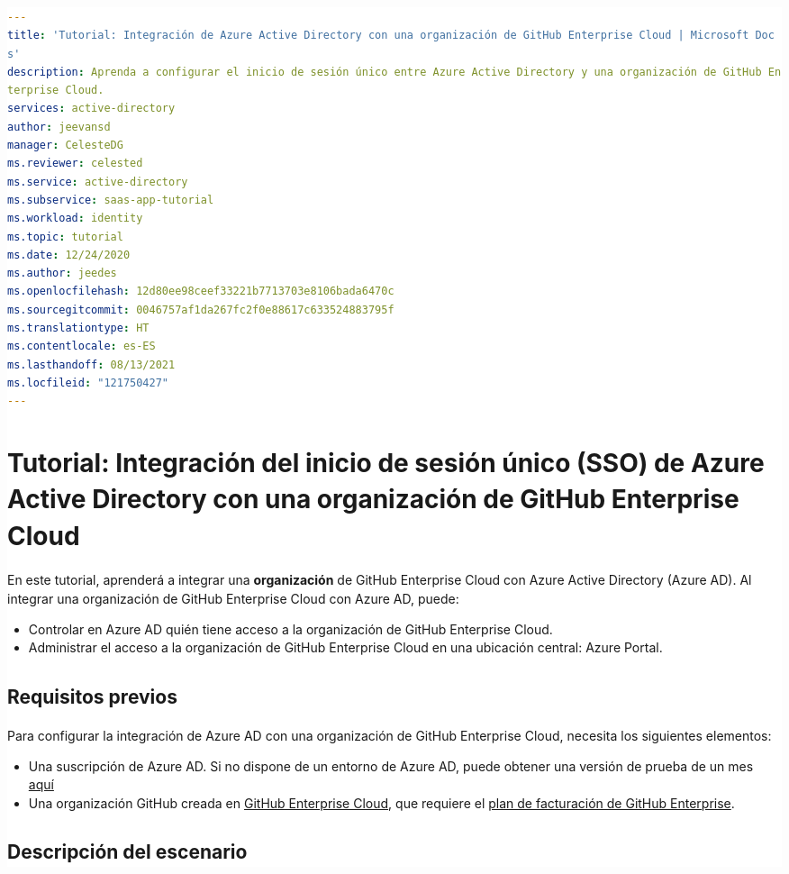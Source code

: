 ```yaml
---
title: 'Tutorial: Integración de Azure Active Directory con una organización de GitHub Enterprise Cloud | Microsoft Docs'
description: Aprenda a configurar el inicio de sesión único entre Azure Active Directory y una organización de GitHub Enterprise Cloud.
services: active-directory
author: jeevansd
manager: CelesteDG
ms.reviewer: celested
ms.service: active-directory
ms.subservice: saas-app-tutorial
ms.workload: identity
ms.topic: tutorial
ms.date: 12/24/2020
ms.author: jeedes
ms.openlocfilehash: 12d80ee98ceef33221b7713703e8106bada6470c
ms.sourcegitcommit: 0046757af1da267fc2f0e88617c633524883795f
ms.translationtype: HT
ms.contentlocale: es-ES
ms.lasthandoff: 08/13/2021
ms.locfileid: "121750427"
---
```

# <a name="tutorial-azure-active-directory-single-sign-on-sso-integration-with-a-github-enterprise-cloud-organization"></a>Tutorial: Integración del inicio de sesión único (SSO) de Azure Active Directory con una organización de GitHub Enterprise Cloud

En este tutorial, aprenderá a integrar una **organización** de GitHub Enterprise Cloud con Azure Active Directory (Azure AD). Al integrar una organización de GitHub Enterprise Cloud con Azure AD, puede:

* Controlar en Azure AD quién tiene acceso a la organización de GitHub Enterprise Cloud.
* Administrar el acceso a la organización de GitHub Enterprise Cloud en una ubicación central: Azure Portal.

## <a name="prerequisites"></a>Requisitos previos

Para configurar la integración de Azure AD con una organización de GitHub Enterprise Cloud, necesita los siguientes elementos:

* Una suscripción de Azure AD. Si no dispone de un entorno de Azure AD, puede obtener una versión de prueba de un mes [aquí](https://azure.microsoft.com/pricing/free-trial/)
* Una organización GitHub creada en [GitHub Enterprise Cloud](https://help.github.com/articles/github-s-products/#github-enterprise), que requiere el [plan de facturación de GitHub Enterprise](https://help.github.com/articles/github-s-billing-plans/#billing-plans-for-organizations).

## <a name="scenario-description"></a>Descripción del escenario
